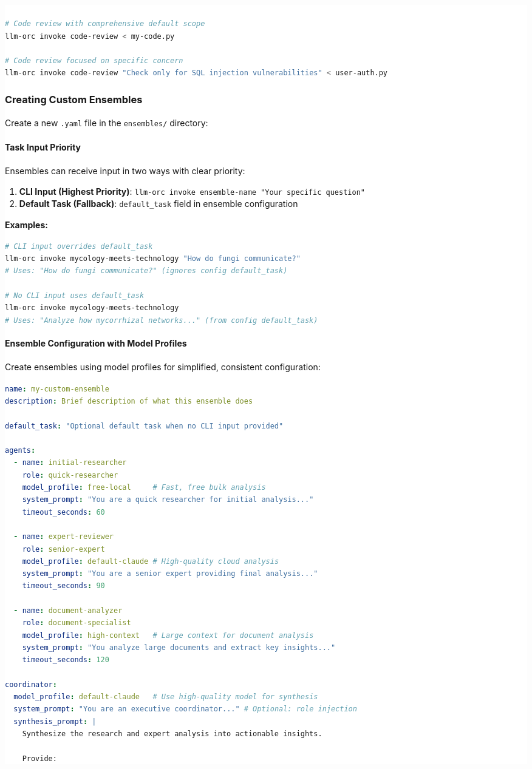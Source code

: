 ```bash

# Code review with comprehensive default scope
llm-orc invoke code-review < my-code.py

# Code review focused on specific concern
llm-orc invoke code-review "Check only for SQL injection vulnerabilities" < user-auth.py
```

### Creating Custom Ensembles

Create a new `.yaml` file in the `ensembles/` directory:

#### Task Input Priority

Ensembles can receive input in two ways with clear priority:

1. **CLI Input (Highest Priority)**: `llm-orc invoke ensemble-name "Your specific question"`
2. **Default Task (Fallback)**: `default_task` field in ensemble configuration

**Examples:**
```bash
# CLI input overrides default_task
llm-orc invoke mycology-meets-technology "How do fungi communicate?"
# Uses: "How do fungi communicate?" (ignores config default_task)

# No CLI input uses default_task  
llm-orc invoke mycology-meets-technology
# Uses: "Analyze how mycorrhizal networks..." (from config default_task)
```

#### Ensemble Configuration with Model Profiles

Create ensembles using model profiles for simplified, consistent configuration:

```yaml
name: my-custom-ensemble
description: Brief description of what this ensemble does

default_task: "Optional default task when no CLI input provided"

agents:
  - name: initial-researcher
    role: quick-researcher
    model_profile: free-local     # Fast, free bulk analysis
    system_prompt: "You are a quick researcher for initial analysis..."
    timeout_seconds: 60

  - name: expert-reviewer
    role: senior-expert
    model_profile: default-claude # High-quality cloud analysis
    system_prompt: "You are a senior expert providing final analysis..."
    timeout_seconds: 90

  - name: document-analyzer
    role: document-specialist
    model_profile: high-context   # Large context for document analysis
    system_prompt: "You analyze large documents and extract key insights..."
    timeout_seconds: 120

coordinator:
  model_profile: default-claude   # Use high-quality model for synthesis
  system_prompt: "You are an executive coordinator..." # Optional: role injection
  synthesis_prompt: |
    Synthesize the research and expert analysis into actionable insights.

    Provide:
```